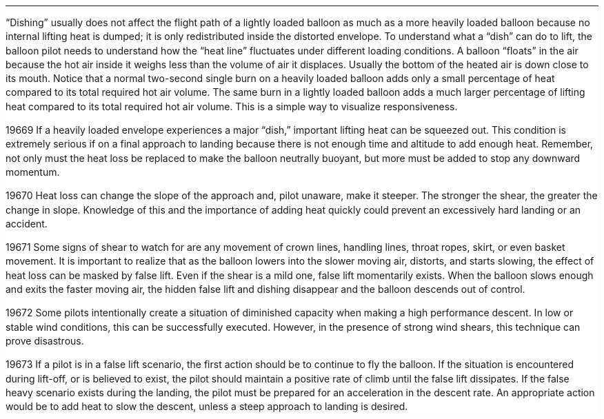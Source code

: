
-----

“Dishing” usually does not affect the flight path of a lightly loaded balloon as much as a more heavily loaded balloon
because no internal lifting heat is dumped; it is only redistributed inside the distorted envelope. To understand what a
“dish” can do to lift, the balloon pilot needs to understand how the “heat line” fluctuates under different loading conditions.
A balloon “floats” in the air because the hot air inside it weighs less than the volume of air it displaces. Usually the bottom
of the heated air is down close to its mouth. Notice that a normal two-second single burn on a heavily loaded balloon adds
only a small percentage of heat compared to its total required hot air volume. The same burn in a lightly loaded balloon
adds a much larger percentage of lifting heat compared to its total required hot air volume. This is a simple way to visualize
responsiveness.

19669
If a heavily loaded envelope experiences a major “dish,” important lifting heat can be squeezed out. This condition is
extremely serious if on a final approach to landing because there is not enough time and altitude to add enough heat.
Remember, not only must the heat loss be replaced to make the balloon neutrally buoyant, but more must be added to stop
any downward momentum.

19670
Heat loss can change the slope of the approach and, pilot unaware, make it steeper. The stronger the shear, the greater the
change in slope. Knowledge of this and the importance of adding heat quickly could prevent an excessively hard landing
or an accident.

19671
Some signs of shear to watch for are any movement of crown lines, handling lines, throat ropes, skirt, or even basket
movement. It is important to realize that as the balloon lowers into the slower moving air, distorts, and starts slowing,
the effect of heat loss can be masked by false lift. Even if the shear is a mild one, false lift momentarily exists. When the
balloon slows enough and exits the faster moving air, the hidden false lift and dishing disappear and the balloon descends
out of control.

19672
Some pilots intentionally create a situation of diminished capacity when making a high performance descent. In low or
stable wind conditions, this can be successfully executed. However, in the presence of strong wind shears, this technique
can prove disastrous.

19673
If a pilot is in a false lift scenario, the first action should be to continue to fly the balloon. If the situation is encountered
during lift-off, or is believed to exist, the pilot should maintain a positive rate of climb until the false lift dissipates. If
the false heavy scenario exists during the landing, the pilot must be prepared for an acceleration in the descent rate. An
appropriate action would be to add heat to slow the descent, unless a steep approach to landing is desired.
